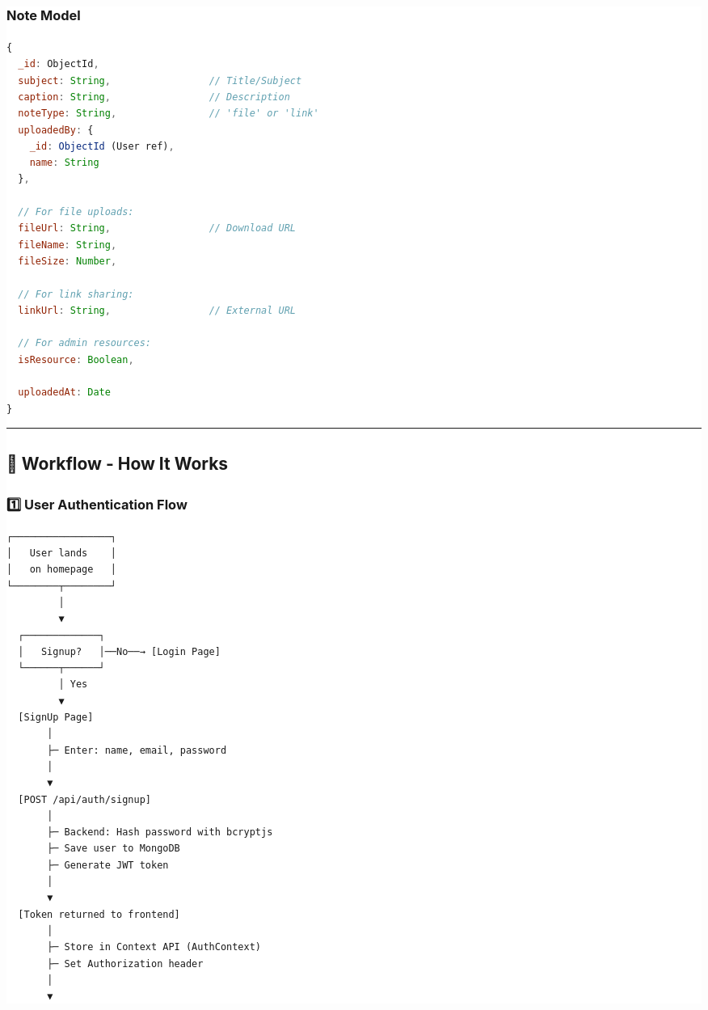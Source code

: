 ### **Note Model**
```javascript
{
  _id: ObjectId,
  subject: String,                 // Title/Subject
  caption: String,                 // Description
  noteType: String,                // 'file' or 'link'
  uploadedBy: {
    _id: ObjectId (User ref),
    name: String
  },
  
  // For file uploads:
  fileUrl: String,                 // Download URL
  fileName: String,
  fileSize: Number,
  
  // For link sharing:
  linkUrl: String,                 // External URL
  
  // For admin resources:
  isResource: Boolean,
  
  uploadedAt: Date
}
```

---

## 🔄 Workflow - How It Works

### **1️⃣ User Authentication Flow**

```
┌─────────────────┐
│   User lands    │
│   on homepage   │
└────────┬────────┘
         │
         ▼
  ┌─────────────┐
  │   Signup?   │──No──→ [Login Page]
  └──────┬──────┘
         │ Yes
         ▼
  [SignUp Page]
       │
       ├─ Enter: name, email, password
       │
       ▼
  [POST /api/auth/signup]
       │
       ├─ Backend: Hash password with bcryptjs
       ├─ Save user to MongoDB
       ├─ Generate JWT token
       │
       ▼
  [Token returned to frontend]
       │
       ├─ Store in Context API (AuthContext)
       ├─ Set Authorization header
       │
       ▼
```